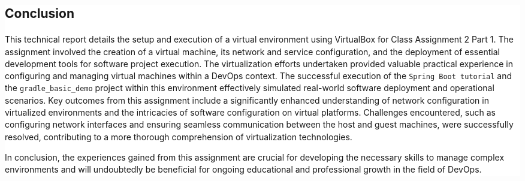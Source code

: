 
## Conclusion

This technical report details the setup and execution of a virtual environment using VirtualBox for Class Assignment 2 Part 1. 
The assignment involved the creation of a virtual machine, its network and service configuration, and the deployment of essential development tools for software project execution.
The virtualization efforts undertaken provided valuable practical experience in configuring and managing virtual machines within a DevOps context. 
The successful execution of the `Spring Boot tutorial` and the `gradle_basic_demo` project within this environment effectively simulated real-world software deployment and operational scenarios.
Key outcomes from this assignment include a significantly enhanced understanding of network configuration in virtualized environments and the intricacies of software configuration on virtual platforms. 
Challenges encountered, such as configuring network interfaces and ensuring seamless communication between the host and guest machines, were successfully resolved, contributing to a more thorough comprehension of virtualization technologies.

In conclusion, the experiences gained from this assignment are crucial for developing the necessary skills to manage complex environments and will undoubtedly be beneficial for ongoing educational and professional growth in the field of DevOps.